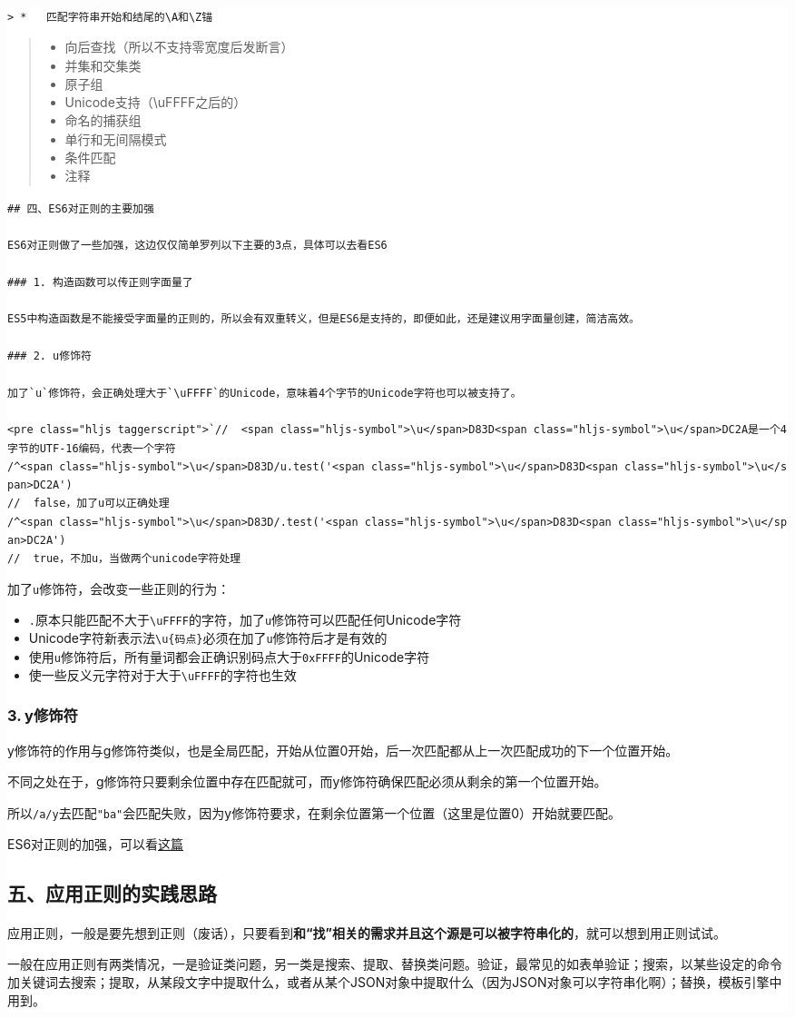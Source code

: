     > *   匹配字符串开始和结尾的\A和\Z锚
> *   向后查找（所以不支持零宽度后发断言）
> *   并集和交集类
> *   原子组
> *   Unicode支持（\uFFFF之后的）
> *   命名的捕获组
> *   单行和无间隔模式
> *   条件匹配
> *   注释

    ## 四、ES6对正则的主要加强

    ES6对正则做了一些加强，这边仅仅简单罗列以下主要的3点，具体可以去看ES6

    ### 1. 构造函数可以传正则字面量了

    ES5中构造函数是不能接受字面量的正则的，所以会有双重转义，但是ES6是支持的，即便如此，还是建议用字面量创建，简洁高效。

    ### 2. u修饰符

    加了`u`修饰符，会正确处理大于`\uFFFF`的Unicode，意味着4个字节的Unicode字符也可以被支持了。

    <pre class="hljs taggerscript">`//  <span class="hljs-symbol">\u</span>D83D<span class="hljs-symbol">\u</span>DC2A是一个4字节的UTF-16编码，代表一个字符
    /^<span class="hljs-symbol">\u</span>D83D/u.test('<span class="hljs-symbol">\u</span>D83D<span class="hljs-symbol">\u</span>DC2A')
    //  false，加了u可以正确处理
    /^<span class="hljs-symbol">\u</span>D83D/.test('<span class="hljs-symbol">\u</span>D83D<span class="hljs-symbol">\u</span>DC2A')
    //  true，不加u，当做两个unicode字符处理

加了`u`修饰符，会改变一些正则的行为：

*   `.`原本只能匹配不大于`\uFFFF`的字符，加了`u`修饰符可以匹配任何Unicode字符
*   Unicode字符新表示法`\u{码点}`必须在加了`u`修饰符后才是有效的
*   使用`u`修饰符后，所有量词都会正确识别码点大于`0xFFFF`的Unicode字符
*   使一些反义元字符对于大于`\uFFFF`的字符也生效

### 3. y修饰符

y修饰符的作用与g修饰符类似，也是全局匹配，开始从位置0开始，后一次匹配都从上一次匹配成功的下一个位置开始。

不同之处在于，g修饰符只要剩余位置中存在匹配就可，而y修饰符确保匹配必须从剩余的第一个位置开始。

所以`/a/y`去匹配`"ba"`会匹配失败，因为y修饰符要求，在剩余位置第一个位置（这里是位置0）开始就要匹配。

ES6对正则的加强，可以看[这篇](http://caibaojian.com/es6/regex.html)

## 五、应用正则的实践思路

应用正则，一般是要先想到正则（废话），只要看到**和“找”相关的需求并且这个源是可以被字符串化的**，就可以想到用正则试试。

一般在应用正则有两类情况，一是验证类问题，另一类是搜索、提取、替换类问题。验证，最常见的如表单验证；搜索，以某些设定的命令加关键词去搜索；提取，从某段文字中提取什么，或者从某个JSON对象中提取什么（因为JSON对象可以字符串化啊）；替换，模板引擎中用到。
